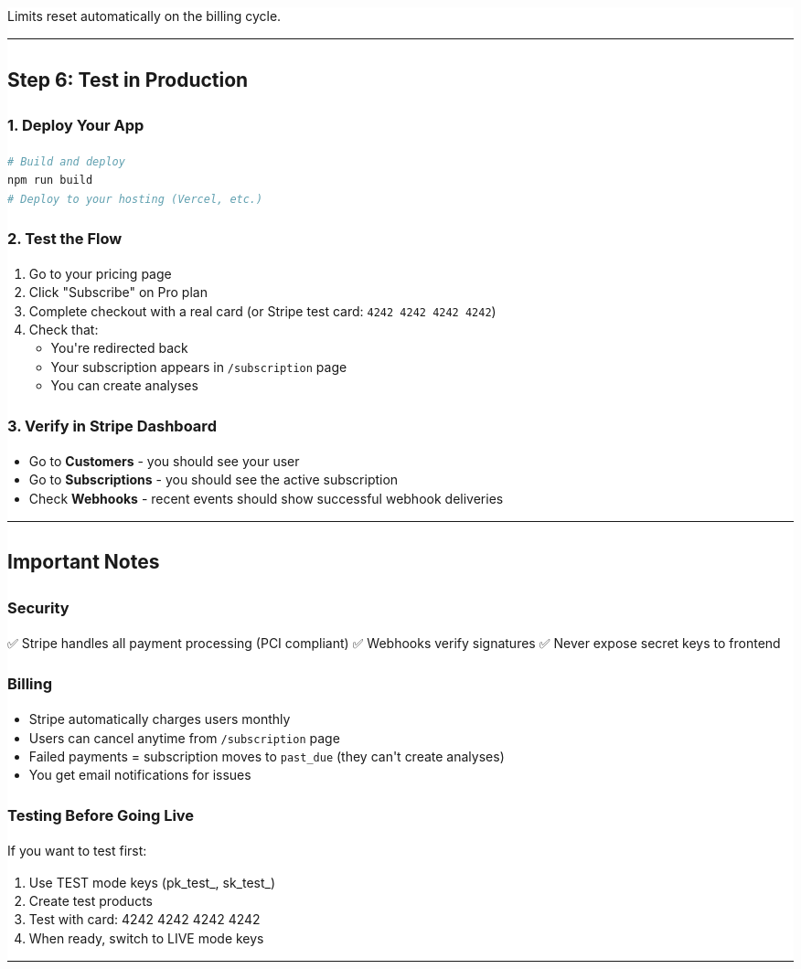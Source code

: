 Limits reset automatically on the billing cycle.

---

## Step 6: Test in Production

### 1. Deploy Your App
```bash
# Build and deploy
npm run build
# Deploy to your hosting (Vercel, etc.)
```

### 2. Test the Flow
1. Go to your pricing page
2. Click "Subscribe" on Pro plan
3. Complete checkout with a real card (or Stripe test card: `4242 4242 4242 4242`)
4. Check that:
   - You're redirected back
   - Your subscription appears in `/subscription` page
   - You can create analyses

### 3. Verify in Stripe Dashboard
- Go to **Customers** - you should see your user
- Go to **Subscriptions** - you should see the active subscription
- Check **Webhooks** - recent events should show successful webhook deliveries

---

## Important Notes

### Security
✅ Stripe handles all payment processing (PCI compliant)
✅ Webhooks verify signatures
✅ Never expose secret keys to frontend

### Billing
- Stripe automatically charges users monthly
- Users can cancel anytime from `/subscription` page
- Failed payments = subscription moves to `past_due` (they can't create analyses)
- You get email notifications for issues

### Testing Before Going Live
If you want to test first:
1. Use TEST mode keys (pk_test_, sk_test_)
2. Create test products
3. Test with card: 4242 4242 4242 4242
4. When ready, switch to LIVE mode keys

---
